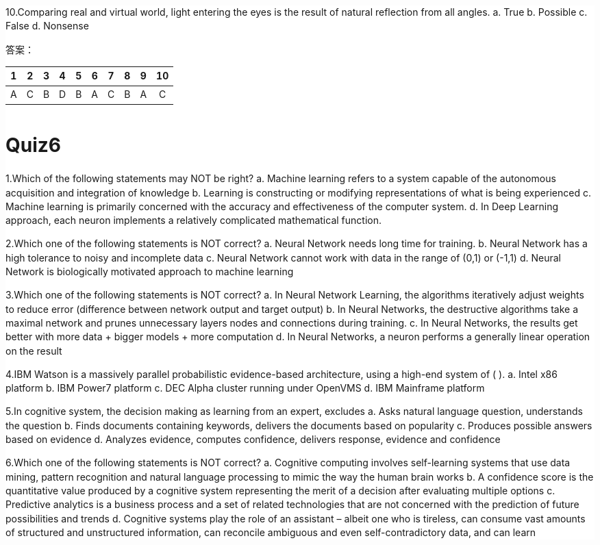 10.Comparing real and virtual world, light entering the eyes is the result of natural reflection from all angles.
a. True
b. Possible
c. False
d. Nonsense

答案：

| 1 | 2 | 3 | 4 | 5 | 6 | 7 | 8 | 9 | 10 | 
|:----:|:----:|:----:|:----:|:----:|:----:|:----:|:----:|:----:|:----:|
| A | C | B | D | B | A | C | B | A | C |


# Quiz6

1.Which of the following statements may NOT be right?
a. Machine learning refers to a system capable of the autonomous acquisition and integration of knowledge
b. Learning is constructing or modifying representations of what is being experienced
c. Machine learning is primarily concerned with the accuracy and effectiveness of the computer system.
d. In Deep Learning approach, each neuron implements a relatively complicated mathematical function.

2.Which one of the following statements is NOT correct?
a. Neural Network needs long time for training.
b. Neural Network has a high tolerance to noisy and incomplete data
c. Neural Network cannot work with data in the range of (0,1) or (-1,1)
d. Neural Network is biologically motivated approach to machine learning

3.Which one of the following statements is NOT correct?
a. In Neural Network Learning, the algorithms iteratively adjust weights to reduce error (difference between network output and target output)
b. In Neural Networks, the destructive algorithms take a maximal network and prunes unnecessary layers nodes and connections during training.
c. In Neural Networks, the results get better with more data + bigger models + more computation
d. In Neural Networks, a neuron performs a generally linear operation on the result

4.IBM Watson is a massively parallel probabilistic evidence-based architecture, using a high-end system of ( ).
a. Intel x86 platform
b. IBM Power7 platform
c. DEC Alpha cluster running under OpenVMS
d. IBM Mainframe platform

5.In cognitive system, the decision making as learning from an expert, excludes
a. Asks natural language question, understands the question
b. Finds documents containing keywords, delivers the documents based on popularity
c. Produces possible answers based on evidence
d. Analyzes evidence, computes confidence, delivers response, evidence and confidence

6.Which one of the following statements is NOT correct?
a. Cognitive computing involves self-learning systems that use data mining, pattern recognition and natural language processing to mimic the way the human brain works
b. A confidence score is the quantitative value produced by a cognitive system representing the merit of a decision after evaluating multiple options
c. Predictive analytics is a business process and a set of related technologies that are not concerned with the prediction of future possibilities and trends
d. Cognitive systems play the role of an assistant – albeit one who is tireless, can consume vast amounts of structured and unstructured information, can reconcile ambiguous and even self-contradictory data, and can learn
